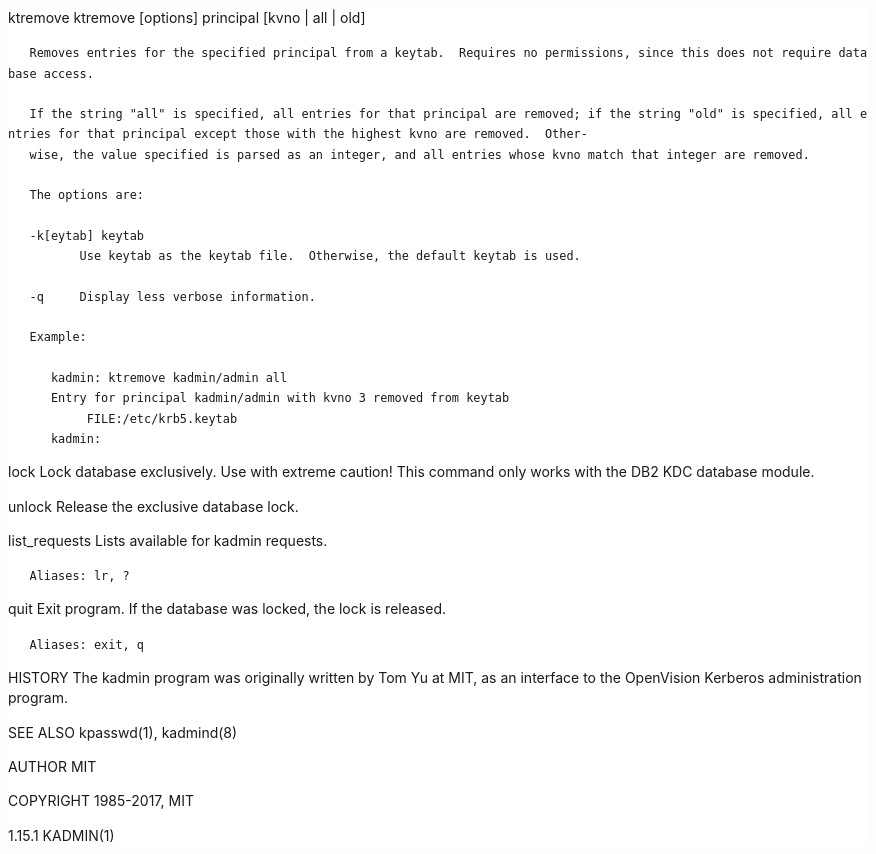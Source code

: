    ktremove
          ktremove [options] principal [kvno | all | old]

       Removes entries for the specified principal from a keytab.  Requires no permissions, since this does not require database access.

       If the string "all" is specified, all entries for that principal are removed; if the string "old" is specified, all entries for that principal except those with the highest kvno are removed.  Other‐
       wise, the value specified is parsed as an integer, and all entries whose kvno match that integer are removed.

       The options are:

       -k[eytab] keytab
              Use keytab as the keytab file.  Otherwise, the default keytab is used.

       -q     Display less verbose information.

       Example:

          kadmin: ktremove kadmin/admin all
          Entry for principal kadmin/admin with kvno 3 removed from keytab
               FILE:/etc/krb5.keytab
          kadmin:

   lock
       Lock database exclusively.  Use with extreme caution!  This command only works with the DB2 KDC database module.

   unlock
       Release the exclusive database lock.

   list_requests
       Lists available for kadmin requests.

       Aliases: lr, ?

   quit
       Exit program.  If the database was locked, the lock is released.

       Aliases: exit, q

HISTORY
       The kadmin program was originally written by Tom Yu at MIT, as an interface to the OpenVision Kerberos administration program.

SEE ALSO
       kpasswd(1), kadmind(8)

AUTHOR
       MIT

COPYRIGHT
       1985-2017, MIT




1.15.1                                                                                                                                                                                              KADMIN(1)
